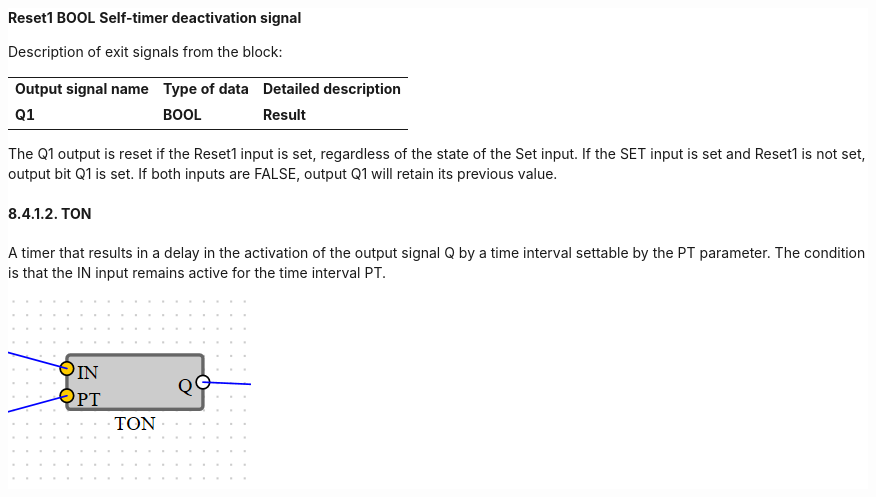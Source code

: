   </tr>
  <tr>
   <td><strong>Reset1</strong>
   </td>
   <td><strong>BOOL</strong>
   </td>
   <td><strong>Self-timer deactivation signal</strong>
   </td>
  </tr>
</table>
 
Description of exit signals from the block:

<table>
  <tr>
   <td><strong>Output signal name</strong>
   </td>
   <td><strong>Type of data</strong>
   </td>
   <td><strong>Detailed description</strong>
   </td>
  </tr>
  <tr>
   <td><strong>Q1</strong>
   </td>
   <td><strong>BOOL</strong>
   </td>
   <td><strong>Result</strong>
   </td>
  </tr>
</table>

The Q1 output is reset if the Reset1 input is set, regardless of the state of the Set input. If the SET input is set and Reset1 is not set, output bit Q1 is set. If both inputs are FALSE, output Q1 will retain its previous value.


#### 8.4.1.2. TON

A timer that results in a delay in the activation of the output signal Q by a time interval settable by the PT parameter. The condition is that the IN input remains active for the time interval PT.

<img src="images/Multi_Data_Master_TON.png"></p>
 
